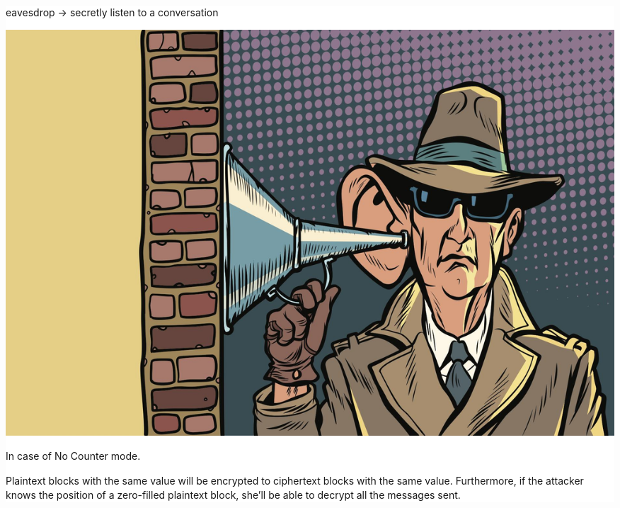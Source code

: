 


eavesdrop -> secretly listen to a conversation

![](images/19ec791e4a3fffd810c4b61b0dc90528.png) 

In case of No Counter mode. 

Plaintext blocks with the same value will be encrypted to ciphertext blocks with the same value. Furthermore, if the attacker knows the position of a zero-filled plaintext block, she’ll be able to decrypt all the messages sent.


























